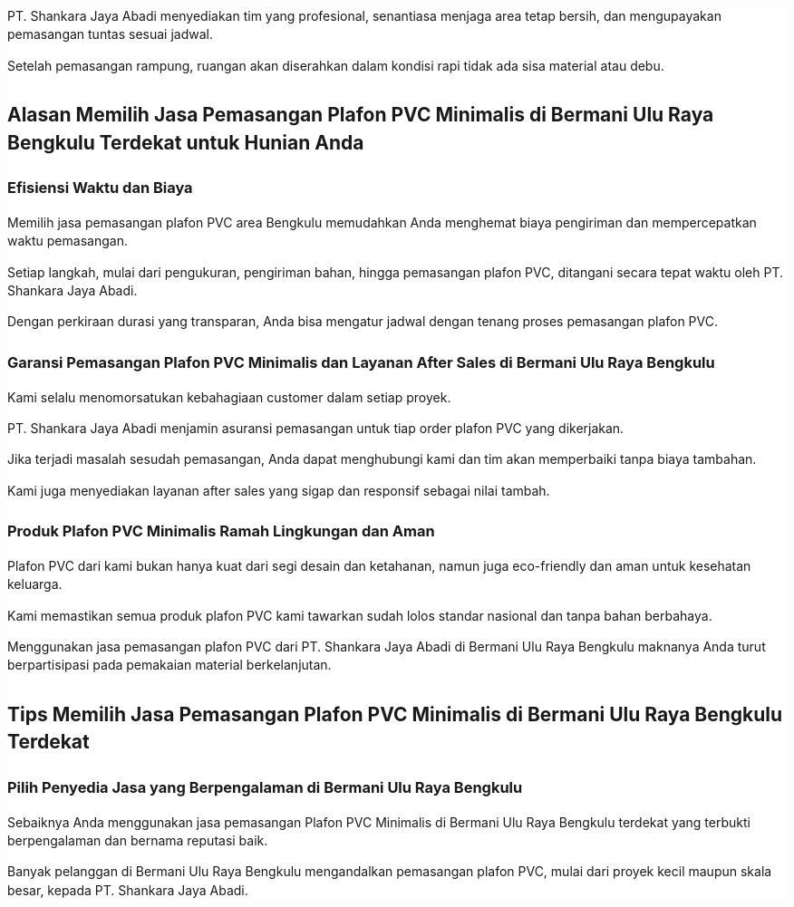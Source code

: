 PT. Shankara Jaya Abadi menyediakan tim yang profesional, senantiasa menjaga area tetap bersih, dan mengupayakan pemasangan tuntas sesuai jadwal.

Setelah pemasangan rampung, ruangan akan diserahkan dalam kondisi rapi tidak ada sisa material atau debu.

## Alasan Memilih Jasa Pemasangan Plafon PVC Minimalis di Bermani Ulu Raya Bengkulu Terdekat untuk Hunian Anda

### Efisiensi Waktu dan Biaya

Memilih jasa pemasangan plafon PVC area Bengkulu memudahkan Anda menghemat biaya pengiriman dan mempercepatkan waktu pemasangan.

Setiap langkah, mulai dari pengukuran, pengiriman bahan, hingga pemasangan plafon PVC, ditangani secara tepat waktu oleh PT. Shankara Jaya Abadi.

Dengan perkiraan durasi yang transparan, Anda bisa mengatur jadwal dengan tenang proses pemasangan plafon PVC.

### Garansi Pemasangan Plafon PVC Minimalis dan Layanan After Sales di Bermani Ulu Raya Bengkulu

Kami selalu menomorsatukan kebahagiaan customer dalam setiap proyek.

PT. Shankara Jaya Abadi menjamin asuransi pemasangan untuk tiap order plafon PVC yang dikerjakan.

Jika terjadi masalah sesudah pemasangan, Anda dapat menghubungi kami dan tim akan memperbaiki tanpa biaya tambahan.

Kami juga menyediakan layanan after sales yang sigap dan responsif sebagai nilai tambah.

### Produk Plafon PVC Minimalis Ramah Lingkungan dan Aman

Plafon PVC dari kami bukan hanya kuat dari segi desain dan ketahanan, namun juga eco-friendly dan aman untuk kesehatan keluarga.

Kami memastikan semua produk plafon PVC kami tawarkan sudah lolos standar nasional dan tanpa bahan berbahaya.

Menggunakan jasa pemasangan plafon PVC dari PT. Shankara Jaya Abadi di Bermani Ulu Raya Bengkulu maknanya Anda turut berpartisipasi pada pemakaian material berkelanjutan.

## Tips Memilih Jasa Pemasangan Plafon PVC Minimalis di Bermani Ulu Raya Bengkulu Terdekat

### Pilih Penyedia Jasa yang Berpengalaman di Bermani Ulu Raya Bengkulu

Sebaiknya Anda menggunakan jasa pemasangan Plafon PVC Minimalis di Bermani Ulu Raya Bengkulu terdekat yang terbukti berpengalaman dan bernama reputasi baik.

Banyak pelanggan di Bermani Ulu Raya Bengkulu mengandalkan pemasangan plafon PVC, mulai dari proyek kecil maupun skala besar, kepada PT. Shankara Jaya Abadi.

